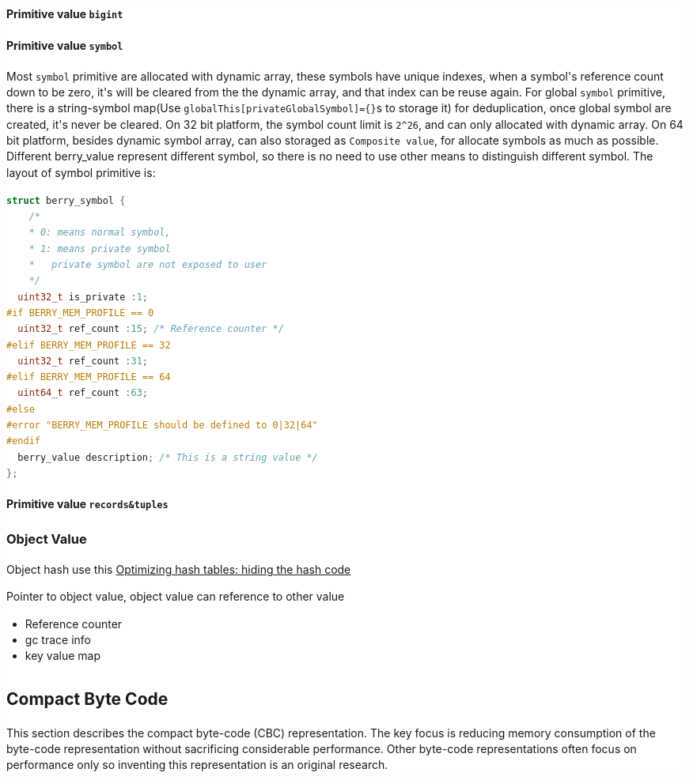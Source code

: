 #### Primitive value `bigint`

#### Primitive value `symbol`

Most `symbol` primitive are allocated with dynamic array, these symbols have unique indexes, when a symbol's reference count down to be zero, it's will be cleared from the the dynamic array, and that index can be reuse again. For global `symbol` primitive, there is a string-symbol map(Use `globalThis[privateGlobalSymbol]={}`s to storage it) for deduplication, once global symbol are created, it's never be cleared. On 32 bit platform, the symbol count limit is `2^26`, and can only allocated with dynamic array. On 64 bit platform, besides dynamic symbol array, can also storaged as `Composite value`, for allocate symbols as much as possible. Different berry_value represent different symbol, so there is no need to use other means to distinguish different symbol.
The layout of symbol primitive is:

```c
struct berry_symbol {
    /*
    * 0: means normal symbol, 
    * 1: means private symbol
    *   private symbol are not exposed to user
    */
  uint32_t is_private :1;
#if BERRY_MEM_PROFILE == 0
  uint32_t ref_count :15; /* Reference counter */
#elif BERRY_MEM_PROFILE == 32
  uint32_t ref_count :31;
#elif BERRY_MEM_PROFILE == 64
  uint64_t ref_count :63;
#else
#error "BERRY_MEM_PROFILE should be defined to 0|32|64" 
#endif
  berry_value description; /* This is a string value */
};
```

#### Primitive value `records&tuples`

### Object Value

Object hash use this [Optimizing hash tables: hiding the hash code](https://v8.dev/blog/hash-code)

Pointer to object value, object value can reference to other value

* Reference counter
* gc trace info
* key value map

## Compact Byte Code

This section describes the compact byte-code (CBC) representation. The key focus is reducing memory consumption of the byte-code representation without sacrificing considerable performance. Other byte-code representations often focus on performance only so inventing this representation is an original research.
